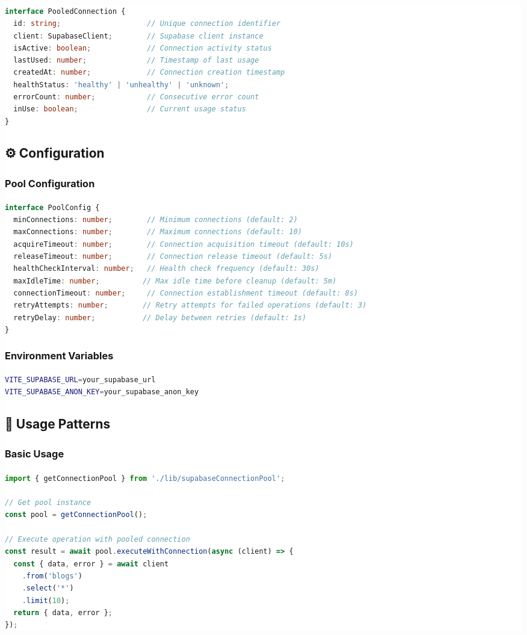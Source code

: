 ```typescript
interface PooledConnection {
  id: string;                    // Unique connection identifier
  client: SupabaseClient;        // Supabase client instance
  isActive: boolean;             // Connection activity status
  lastUsed: number;              // Timestamp of last usage
  createdAt: number;             // Connection creation timestamp
  healthStatus: 'healthy' | 'unhealthy' | 'unknown';
  errorCount: number;            // Consecutive error count
  inUse: boolean;                // Current usage status
}
```

## ⚙️ Configuration

### **Pool Configuration**

```typescript
interface PoolConfig {
  minConnections: number;        // Minimum connections (default: 2)
  maxConnections: number;        // Maximum connections (default: 10)
  acquireTimeout: number;        // Connection acquisition timeout (default: 10s)
  releaseTimeout: number;        // Connection release timeout (default: 5s)
  healthCheckInterval: number;   // Health check frequency (default: 30s)
  maxIdleTime: number;          // Max idle time before cleanup (default: 5m)
  connectionTimeout: number;     // Connection establishment timeout (default: 8s)
  retryAttempts: number;        // Retry attempts for failed operations (default: 3)
  retryDelay: number;           // Delay between retries (default: 1s)
}
```

### **Environment Variables**

```bash
VITE_SUPABASE_URL=your_supabase_url
VITE_SUPABASE_ANON_KEY=your_supabase_anon_key
```

## 🔧 Usage Patterns

### **Basic Usage**

```typescript
import { getConnectionPool } from './lib/supabaseConnectionPool';

// Get pool instance
const pool = getConnectionPool();

// Execute operation with pooled connection
const result = await pool.executeWithConnection(async (client) => {
  const { data, error } = await client
    .from('blogs')
    .select('*')
    .limit(10);
  return { data, error };
});
```
